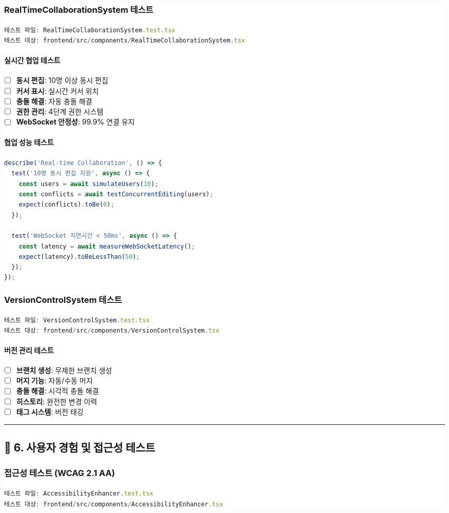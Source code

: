 ### **RealTimeCollaborationSystem 테스트**
```typescript
테스트 파일: RealTimeCollaborationSystem.test.tsx
테스트 대상: frontend/src/components/RealTimeCollaborationSystem.tsx
```

#### **실시간 협업 테스트**
- [ ] **동시 편집**: 10명 이상 동시 편집
- [ ] **커서 표시**: 실시간 커서 위치
- [ ] **충돌 해결**: 자동 충돌 해결
- [ ] **권한 관리**: 4단계 권한 시스템
- [ ] **WebSocket 안정성**: 99.9% 연결 유지

#### **협업 성능 테스트**
```javascript
describe('Real-time Collaboration', () => {
  test('10명 동시 편집 지원', async () => {
    const users = await simulateUsers(10);
    const conflicts = await testConcurrentEditing(users);
    expect(conflicts).toBe(0);
  });
  
  test('WebSocket 지연시간 < 50ms', async () => {
    const latency = await measureWebSocketLatency();
    expect(latency).toBeLessThan(50);
  });
});
```

### **VersionControlSystem 테스트**
```typescript
테스트 파일: VersionControlSystem.test.tsx
테스트 대상: frontend/src/components/VersionControlSystem.tsx
```

#### **버전 관리 테스트**
- [ ] **브랜치 생성**: 무제한 브랜치 생성
- [ ] **머지 기능**: 자동/수동 머지
- [ ] **충돌 해결**: 시각적 충돌 해결
- [ ] **히스토리**: 완전한 변경 이력
- [ ] **태그 시스템**: 버전 태깅

---

## 🎨 **6. 사용자 경험 및 접근성 테스트**

### **접근성 테스트 (WCAG 2.1 AA)**
```typescript
테스트 파일: AccessibilityEnhancer.test.tsx
테스트 대상: frontend/src/components/AccessibilityEnhancer.tsx
```
